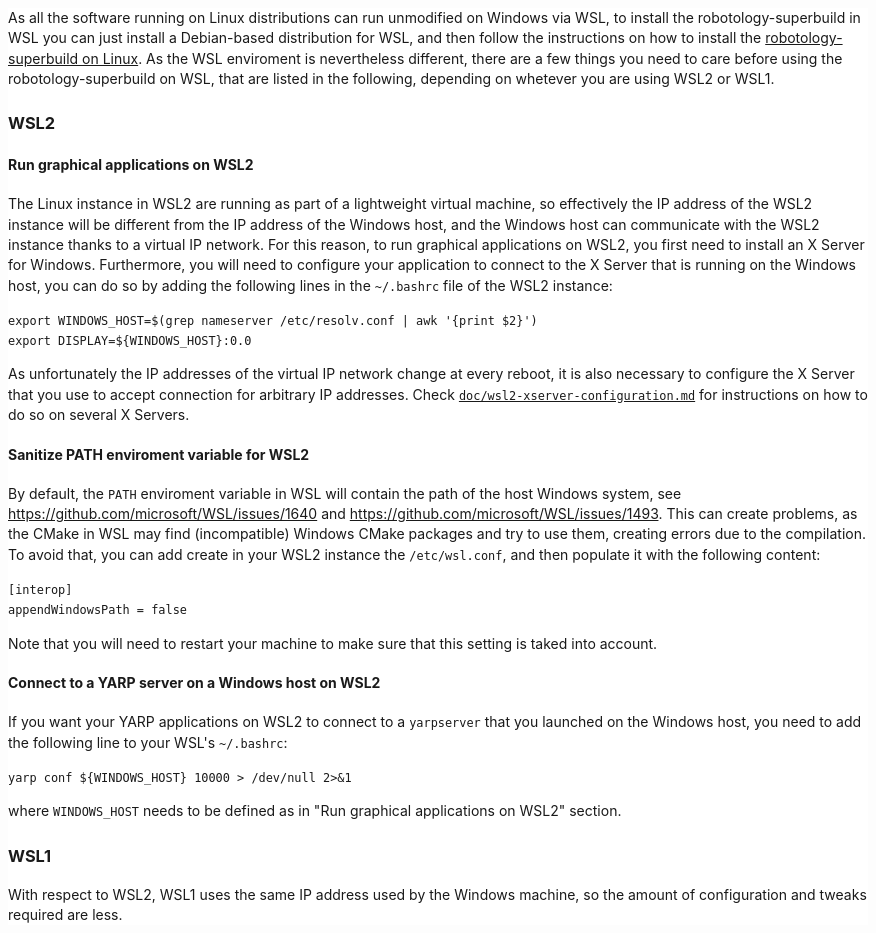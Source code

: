 As all the software running on Linux distributions can run unmodified on Windows via WSL, to install the robotology-superbuild in WSL you can just install a Debian-based distribution for WSL, and then follow the instructions on how to install the [robotology-superbuild on Linux](#linux). As the WSL enviroment is nevertheless different, there are a few things you need to care before using the robotology-superbuild on WSL, that are listed in the following, depending on whetever you are using WSL2 or WSL1.

### WSL2

#### Run graphical applications on WSL2
The Linux instance in WSL2 are running as part of a lightweight virtual machine, so effectively the IP address of the WSL2 instance will be different from the IP address
of the Windows host, and the Windows host can communicate with the WSL2 instance thanks to a virtual IP network. For this reason, to run graphical applications on WSL2, you
first need to install an X Server for Windows. Furthermore, you will need to configure your application to connect to the X Server that is running on the Windows host, you can do
so by adding the following lines in the `~/.bashrc` file of the WSL2 instance:
~~~
export WINDOWS_HOST=$(grep nameserver /etc/resolv.conf | awk '{print $2}')
export DISPLAY=${WINDOWS_HOST}:0.0
~~~
As unfortunately the IP addresses of the virtual IP network change at every reboot, it is also necessary to configure the X Server that you use to accept connection for arbitrary IP addresses. Check  [`doc/wsl2-xserver-configuration.md`](doc/wsl2-xserver-configuration.md) for instructions on how to do so on several X Servers.

#### Sanitize PATH enviroment variable for WSL2
By default, the `PATH` enviroment variable in WSL will contain the path of the host Windows system, see https://github.com/microsoft/WSL/issues/1640 and https://github.com/microsoft/WSL/issues/1493. This can create problems,
as the CMake in WSL may find (incompatible) Windows CMake packages and try to use them, creating errors due to the compilation.
To avoid that, you can add create in your WSL2 instance the `/etc/wsl.conf`, and then populate it with the following content:
~~~
[interop]
appendWindowsPath = false
~~~
Note that you will need to restart your machine to make sure that this setting is taked into account.

#### Connect to a YARP server on a Windows host on WSL2
If you want your YARP applications on WSL2 to connect to a `yarpserver` that you launched on the Windows host, you need to add the following line to your WSL's `~/.bashrc`:
~~~
yarp conf ${WINDOWS_HOST} 10000 > /dev/null 2>&1
~~~
where `WINDOWS_HOST` needs to be defined as in "Run graphical applications on WSL2" section.


### WSL1
With respect to WSL2, WSL1 uses the same IP address used by the Windows machine, so the amount of configuration and tweaks required are less.
